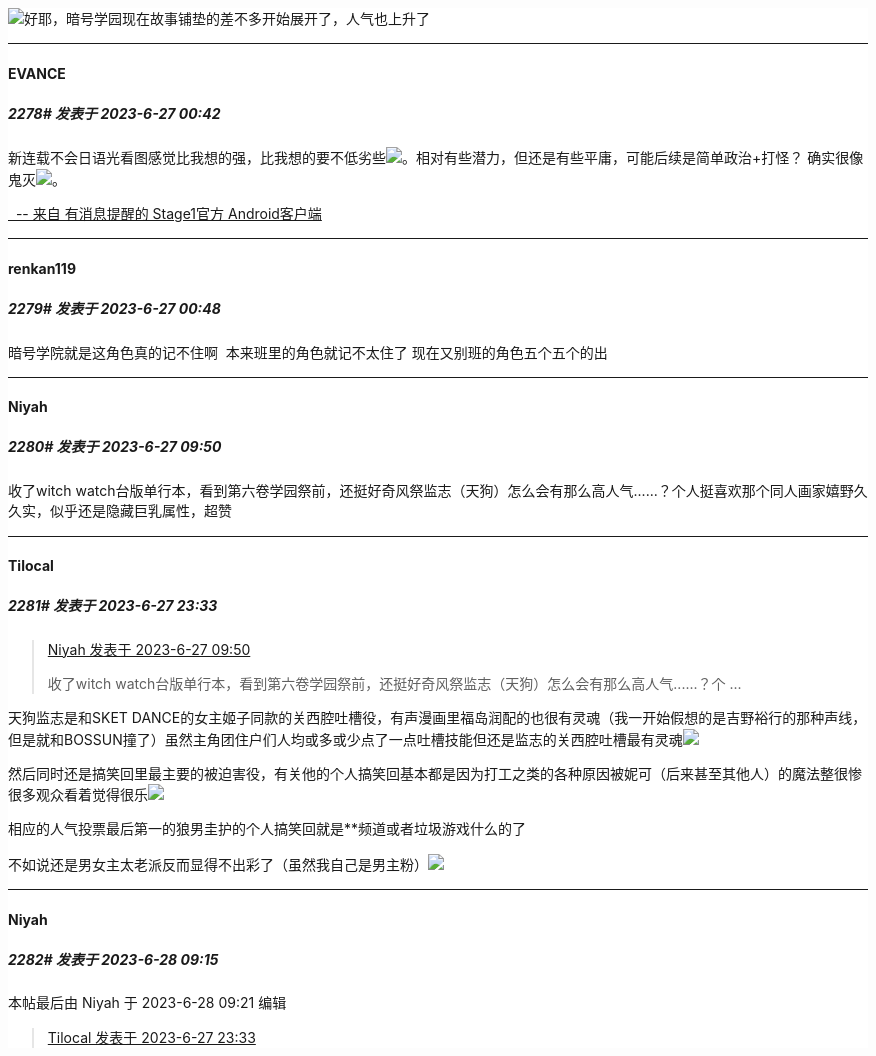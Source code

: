 <img src="https://static.saraba1st.com/image/smiley/face2017/037.png" referrerpolicy="no-referrer">好耶，暗号学园现在故事铺垫的差不多开始展开了，人气也上升了

*****

####  EVANCE  
##### 2278#       发表于 2023-6-27 00:42

新连载不会日语光看图感觉比我想的强，比我想的要不低劣些<img src="https://static.saraba1st.com/image/smiley/face2017/037.png" referrerpolicy="no-referrer">。相对有些潜力，但还是有些平庸，可能后续是简单政治+打怪？
确实很像鬼灭<img src="https://static.saraba1st.com/image/smiley/face2017/068.png" referrerpolicy="no-referrer">。

[  -- 来自 有消息提醒的 Stage1官方 Android客户端](https://www.coolapk.com/apk/140634)

*****

####  renkan119  
##### 2279#       发表于 2023-6-27 00:48

暗号学院就是这角色真的记不住啊  本来班里的角色就记不太住了 现在又别班的角色五个五个的出


*****

####  Niyah  
##### 2280#       发表于 2023-6-27 09:50

收了witch watch台版单行本，看到第六卷学园祭前，还挺好奇风祭监志（天狗）怎么会有那么高人气......？个人挺喜欢那个同人画家嬉野久久实，似乎还是隐藏巨乳属性，超赞


*****

####  Tilocal  
##### 2281#       发表于 2023-6-27 23:33

<blockquote><a href="httphttps://bbs.saraba1st.com/2b/forum.php?mod=redirect&amp;goto=findpost&amp;pid=61448684&amp;ptid=1924836" target="_blank">Niyah 发表于 2023-6-27 09:50</a>

收了witch watch台版单行本，看到第六卷学园祭前，还挺好奇风祭监志（天狗）怎么会有那么高人气......？个 ...</blockquote>
天狗监志是和SKET DANCE的女主姬子同款的关西腔吐槽役，有声漫画里福岛润配的也很有灵魂（我一开始假想的是吉野裕行的那种声线，但是就和BOSSUN撞了）虽然主角团住户们人均或多或少点了一点吐槽技能但还是监志的关西腔吐槽最有灵魂<img src="https://static.saraba1st.com/image/smiley/face2017/130.png" referrerpolicy="no-referrer">

然后同时还是搞笑回里最主要的被迫害役，有关他的个人搞笑回基本都是因为打工之类的各种原因被妮可（后来甚至其他人）的魔法整很惨很多观众看着觉得很乐<img src="https://static.saraba1st.com/image/smiley/face2017/067.png" referrerpolicy="no-referrer">

相应的人气投票最后第一的狼男圭护的个人搞笑回就是**频道或者垃圾游戏什么的了

不如说还是男女主太老派反而显得不出彩了（虽然我自己是男主粉）<img src="https://static.saraba1st.com/image/smiley/face2017/064.png" referrerpolicy="no-referrer">


*****

####  Niyah  
##### 2282#       发表于 2023-6-28 09:15

 本帖最后由 Niyah 于 2023-6-28 09:21 编辑 
<blockquote><a href="httphttps://bbs.saraba1st.com/2b/forum.php?mod=redirect&amp;goto=findpost&amp;pid=61459114&amp;ptid=1924836" target="_blank">Tilocal 发表于 2023-6-27 23:33</a>
